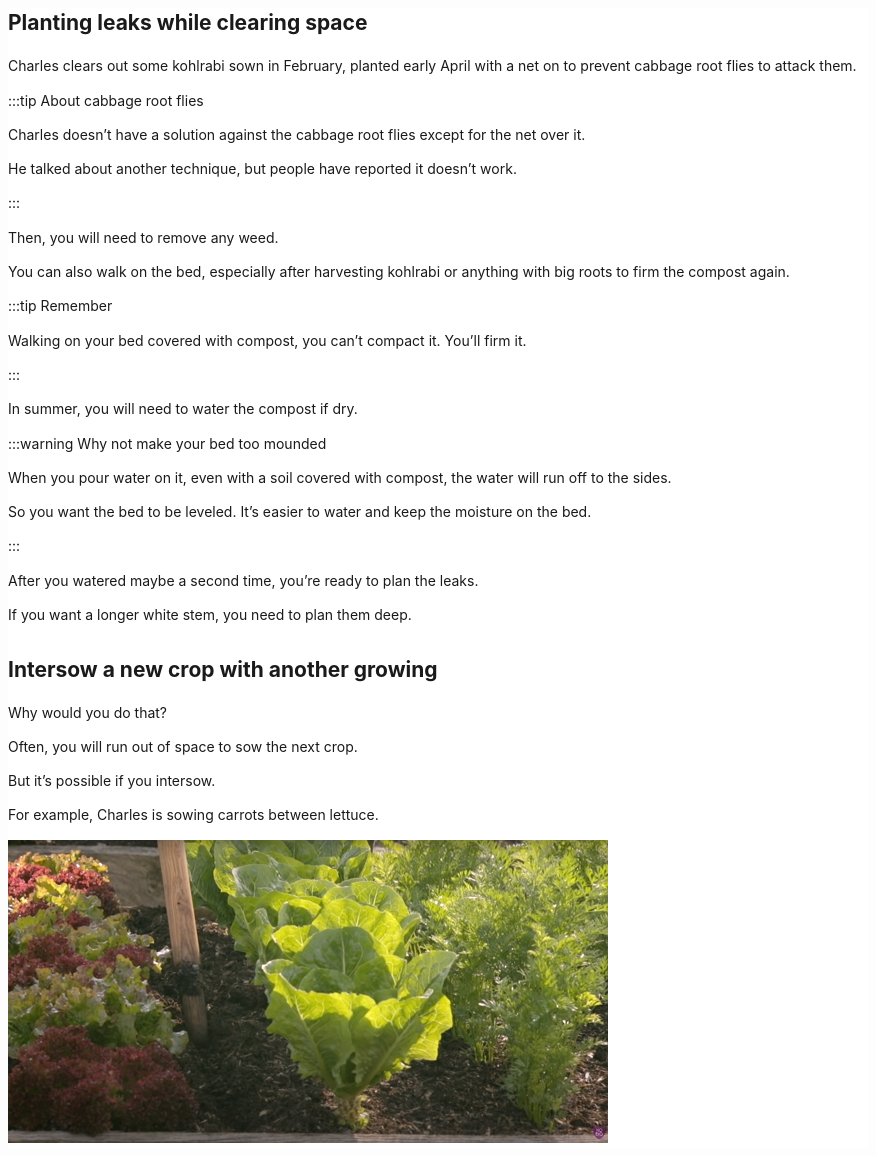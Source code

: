 ## Planting leaks while clearing space

Charles clears out some kohlrabi sown in February, planted early April with a net on to prevent cabbage root flies to attack them.

:::tip About cabbage root flies

Charles doesn’t have a solution against the cabbage root flies except for the net over it.

He talked about another technique, but people have reported it doesn’t work.

:::

Then, you will need to remove any weed.

You can also walk on the bed, especially after harvesting kohlrabi or anything with big roots to firm the compost again.

:::tip Remember

Walking on your bed covered with compost, you can’t compact it. You’ll firm it.

:::

In summer, you will need to water the compost if dry.

:::warning Why not make your bed too mounded

When you pour water on it, even with a soil covered with compost, the water will run off to the sides.

So you want the bed to be leveled. It’s easier to water and keep the moisture on the bed.

:::

After you watered maybe a second time, you’re ready to plan the leaks.

If you want a longer white stem, you need to plan them deep.

## Intersow a new crop with another growing

Why would you do that?

Often, you will run out of space to sow the next crop.

But it’s possible if you intersow.

For example, Charles is sowing carrots between lettuce.

![A wooden stick on the ground in a vegetable bed](images/drawing-a-line-in-between-lettuces.jpg 'Charles is drawing a small trench between two strips of lettuces. Credits: image taken from Charles Dowding’s vlog')
